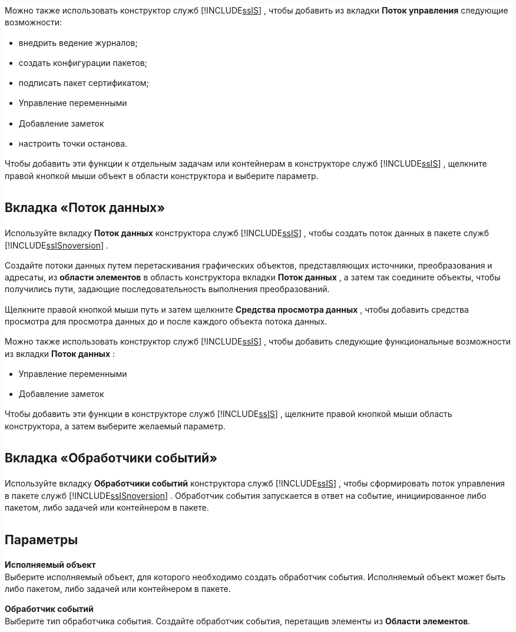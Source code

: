  Можно также использовать конструктор служб [!INCLUDE[ssIS](../includes/ssis-md.md)] , чтобы добавить из вкладки **Поток управления** следующие возможности:  
  
-   внедрить ведение журналов;  
  
-   создать конфигурации пакетов;  
  
-   подписать пакет сертификатом;  
  
-   Управление переменными  
  
-   Добавление заметок  
  
-   настроить точки останова.  
  
 Чтобы добавить эти функции к отдельным задачам или контейнерам в конструкторе служб [!INCLUDE[ssIS](../includes/ssis-md.md)] , щелкните правой кнопкой мыши объект в области конструктора и выберите параметр.  
 
## <a name="data-flow-tab"></a>Вкладка «Поток данных»
Используйте вкладку **Поток данных** конструктора служб [!INCLUDE[ssIS](../includes/ssis-md.md)] , чтобы создать поток данных в пакете служб [!INCLUDE[ssISnoversion](../includes/ssisnoversion-md.md)] .  
  
 Создайте потоки данных путем перетаскивания графических объектов, представляющих источники, преобразования и адресаты, из **области элементов** в область конструктора вкладки **Поток данных** , а затем так соедините объекты, чтобы получились пути, задающие последовательность выполнения преобразований.  
  
 Щелкните правой кнопкой мыши путь и затем щелкните **Средства просмотра данных** , чтобы добавить средства просмотра для просмотра данных до и после каждого объекта потока данных.  
  
 Можно также использовать конструктор служб [!INCLUDE[ssIS](../includes/ssis-md.md)] , чтобы добавить следующие функциональные возможности из вкладки **Поток данных** :  
  
-   Управление переменными  
  
-   Добавление заметок  
  
 Чтобы добавить эти функции в конструкторе служб [!INCLUDE[ssIS](../includes/ssis-md.md)] , щелкните правой кнопкой мыши область конструктора, а затем выберите желаемый параметр.  
 
## <a name="event-handlers-tab"></a>Вкладка «Обработчики событий»
  Используйте вкладку **Обработчики событий** конструктора служб [!INCLUDE[ssIS](../includes/ssis-md.md)] , чтобы сформировать поток управления в пакете служб [!INCLUDE[ssISnoversion](../includes/ssisnoversion-md.md)] . Обработчик события запускается в ответ на событие, инициированное либо пакетом, либо задачей или контейнером в пакете.  
  
## <a name="options"></a>Параметры  
 **Исполняемый объект**  
 Выберите исполняемый объект, для которого необходимо создать обработчик события. Исполняемый объект может быть либо пакетом, либо задачей или контейнером в пакете.  
  
 **Обработчик событий**  
 Выберите тип обработчика события. Создайте обработчик события, перетащив элементы из **Области элементов**.  
  